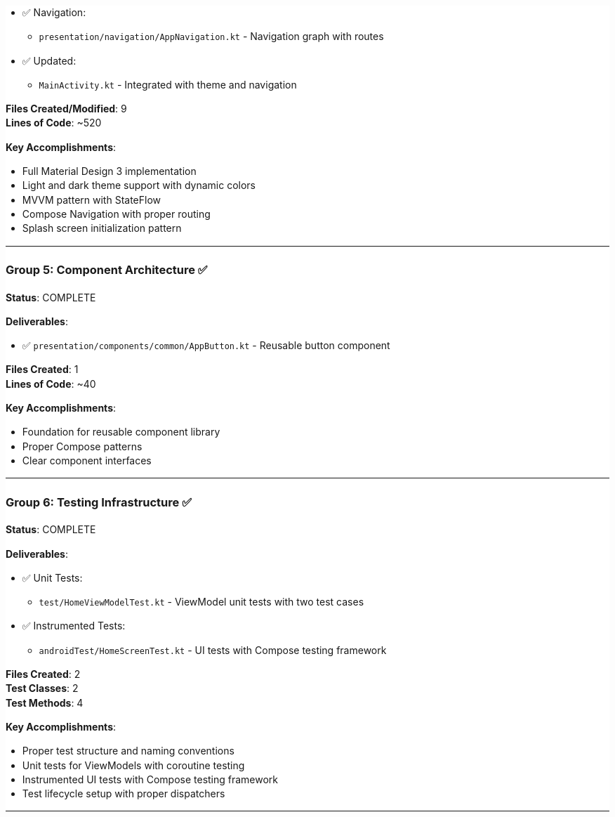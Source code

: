 - ✅ Navigation:
  - `presentation/navigation/AppNavigation.kt` - Navigation graph with routes

- ✅ Updated:
  - `MainActivity.kt` - Integrated with theme and navigation

**Files Created/Modified**: 9  
**Lines of Code**: ~520

**Key Accomplishments**:
- Full Material Design 3 implementation
- Light and dark theme support with dynamic colors
- MVVM pattern with StateFlow
- Compose Navigation with proper routing
- Splash screen initialization pattern

---

### Group 5: Component Architecture ✅

**Status**: COMPLETE

**Deliverables**:
- ✅ `presentation/components/common/AppButton.kt` - Reusable button component

**Files Created**: 1  
**Lines of Code**: ~40

**Key Accomplishments**:
- Foundation for reusable component library
- Proper Compose patterns
- Clear component interfaces

---

### Group 6: Testing Infrastructure ✅

**Status**: COMPLETE

**Deliverables**:
- ✅ Unit Tests:
  - `test/HomeViewModelTest.kt` - ViewModel unit tests with two test cases

- ✅ Instrumented Tests:
  - `androidTest/HomeScreenTest.kt` - UI tests with Compose testing framework

**Files Created**: 2  
**Test Classes**: 2  
**Test Methods**: 4

**Key Accomplishments**:
- Proper test structure and naming conventions
- Unit tests for ViewModels with coroutine testing
- Instrumented UI tests with Compose testing framework
- Test lifecycle setup with proper dispatchers

---
